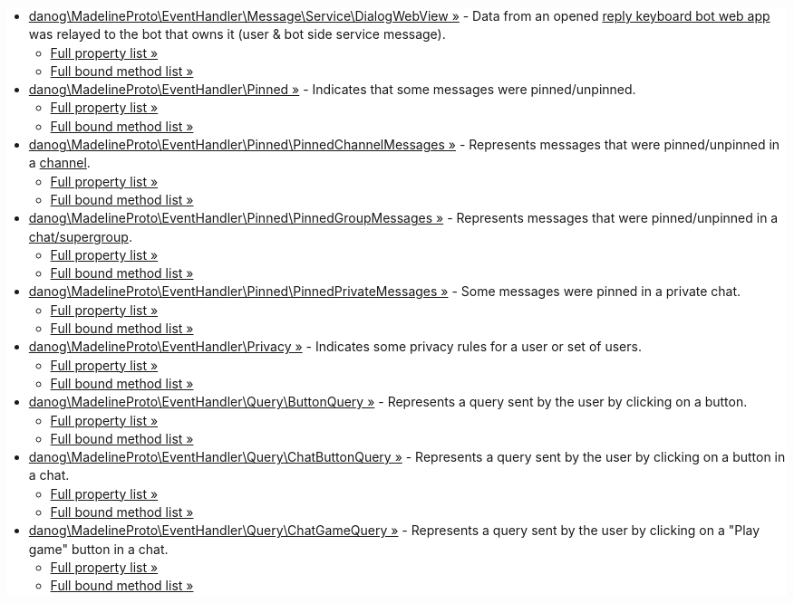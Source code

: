* [danog\MadelineProto\EventHandler\Message\Service\DialogWebView &raquo;](https://docs.madelineproto.xyz/PHP/danog/MadelineProto/EventHandler/Message/Service/DialogWebView.html) - Data from an opened [reply keyboard bot web app](https://core.telegram.org/api/bots/webapps) was relayed to the bot that owns it (user & bot side service message).
  * [Full property list &raquo;](https://docs.madelineproto.xyz/PHP/danog/MadelineProto/EventHandler/Message/Service/DialogWebView.html#properties)
  * [Full bound method list &raquo;](https://docs.madelineproto.xyz/PHP/danog/MadelineProto/EventHandler/Message/Service/DialogWebView.html#method-list)
* [danog\MadelineProto\EventHandler\Pinned &raquo;](https://docs.madelineproto.xyz/PHP/danog/MadelineProto/EventHandler/Pinned.html) - Indicates that some messages were pinned/unpinned.
  * [Full property list &raquo;](https://docs.madelineproto.xyz/PHP/danog/MadelineProto/EventHandler/Pinned.html#properties)
  * [Full bound method list &raquo;](https://docs.madelineproto.xyz/PHP/danog/MadelineProto/EventHandler/Pinned.html#method-list)
* [danog\MadelineProto\EventHandler\Pinned\PinnedChannelMessages &raquo;](https://docs.madelineproto.xyz/PHP/danog/MadelineProto/EventHandler/Pinned/PinnedChannelMessages.html) - Represents messages that were pinned/unpinned in a [channel](https://core.telegram.org/api/channel).
  * [Full property list &raquo;](https://docs.madelineproto.xyz/PHP/danog/MadelineProto/EventHandler/Pinned/PinnedChannelMessages.html#properties)
  * [Full bound method list &raquo;](https://docs.madelineproto.xyz/PHP/danog/MadelineProto/EventHandler/Pinned/PinnedChannelMessages.html#method-list)
* [danog\MadelineProto\EventHandler\Pinned\PinnedGroupMessages &raquo;](https://docs.madelineproto.xyz/PHP/danog/MadelineProto/EventHandler/Pinned/PinnedGroupMessages.html) - Represents messages that were pinned/unpinned in a [chat/supergroup](https://core.telegram.org/api/channel).
  * [Full property list &raquo;](https://docs.madelineproto.xyz/PHP/danog/MadelineProto/EventHandler/Pinned/PinnedGroupMessages.html#properties)
  * [Full bound method list &raquo;](https://docs.madelineproto.xyz/PHP/danog/MadelineProto/EventHandler/Pinned/PinnedGroupMessages.html#method-list)
* [danog\MadelineProto\EventHandler\Pinned\PinnedPrivateMessages &raquo;](https://docs.madelineproto.xyz/PHP/danog/MadelineProto/EventHandler/Pinned/PinnedPrivateMessages.html) - Some messages were pinned in a private chat.
  * [Full property list &raquo;](https://docs.madelineproto.xyz/PHP/danog/MadelineProto/EventHandler/Pinned/PinnedPrivateMessages.html#properties)
  * [Full bound method list &raquo;](https://docs.madelineproto.xyz/PHP/danog/MadelineProto/EventHandler/Pinned/PinnedPrivateMessages.html#method-list)
* [danog\MadelineProto\EventHandler\Privacy &raquo;](https://docs.madelineproto.xyz/PHP/danog/MadelineProto/EventHandler/Privacy.html) - Indicates some privacy rules for a user or set of users.
  * [Full property list &raquo;](https://docs.madelineproto.xyz/PHP/danog/MadelineProto/EventHandler/Privacy.html#properties)
  * [Full bound method list &raquo;](https://docs.madelineproto.xyz/PHP/danog/MadelineProto/EventHandler/Privacy.html#method-list)
* [danog\MadelineProto\EventHandler\Query\ButtonQuery &raquo;](https://docs.madelineproto.xyz/PHP/danog/MadelineProto/EventHandler/Query/ButtonQuery.html) - Represents a query sent by the user by clicking on a button.
  * [Full property list &raquo;](https://docs.madelineproto.xyz/PHP/danog/MadelineProto/EventHandler/Query/ButtonQuery.html#properties)
  * [Full bound method list &raquo;](https://docs.madelineproto.xyz/PHP/danog/MadelineProto/EventHandler/Query/ButtonQuery.html#method-list)
* [danog\MadelineProto\EventHandler\Query\ChatButtonQuery &raquo;](https://docs.madelineproto.xyz/PHP/danog/MadelineProto/EventHandler/Query/ChatButtonQuery.html) - Represents a query sent by the user by clicking on a button in a chat.
  * [Full property list &raquo;](https://docs.madelineproto.xyz/PHP/danog/MadelineProto/EventHandler/Query/ChatButtonQuery.html#properties)
  * [Full bound method list &raquo;](https://docs.madelineproto.xyz/PHP/danog/MadelineProto/EventHandler/Query/ChatButtonQuery.html#method-list)
* [danog\MadelineProto\EventHandler\Query\ChatGameQuery &raquo;](https://docs.madelineproto.xyz/PHP/danog/MadelineProto/EventHandler/Query/ChatGameQuery.html) - Represents a query sent by the user by clicking on a "Play game" button in a chat.
  * [Full property list &raquo;](https://docs.madelineproto.xyz/PHP/danog/MadelineProto/EventHandler/Query/ChatGameQuery.html#properties)
  * [Full bound method list &raquo;](https://docs.madelineproto.xyz/PHP/danog/MadelineProto/EventHandler/Query/ChatGameQuery.html#method-list)